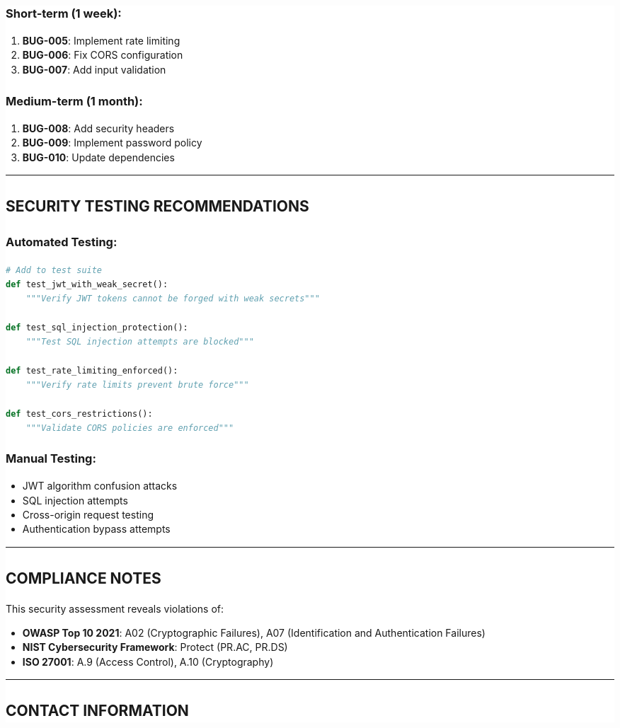 ### Short-term (1 week):
1. **BUG-005**: Implement rate limiting
2. **BUG-006**: Fix CORS configuration
3. **BUG-007**: Add input validation

### Medium-term (1 month):
1. **BUG-008**: Add security headers
2. **BUG-009**: Implement password policy
3. **BUG-010**: Update dependencies

---

## SECURITY TESTING RECOMMENDATIONS

### Automated Testing:
```python
# Add to test suite
def test_jwt_with_weak_secret():
    """Verify JWT tokens cannot be forged with weak secrets"""
    
def test_sql_injection_protection():
    """Test SQL injection attempts are blocked"""
    
def test_rate_limiting_enforced():
    """Verify rate limits prevent brute force"""
    
def test_cors_restrictions():
    """Validate CORS policies are enforced"""
```

### Manual Testing:
- JWT algorithm confusion attacks
- SQL injection attempts
- Cross-origin request testing
- Authentication bypass attempts

---

## COMPLIANCE NOTES

This security assessment reveals violations of:
- **OWASP Top 10 2021**: A02 (Cryptographic Failures), A07 (Identification and Authentication Failures)
- **NIST Cybersecurity Framework**: Protect (PR.AC, PR.DS)
- **ISO 27001**: A.9 (Access Control), A.10 (Cryptography)

---

## CONTACT INFORMATION
